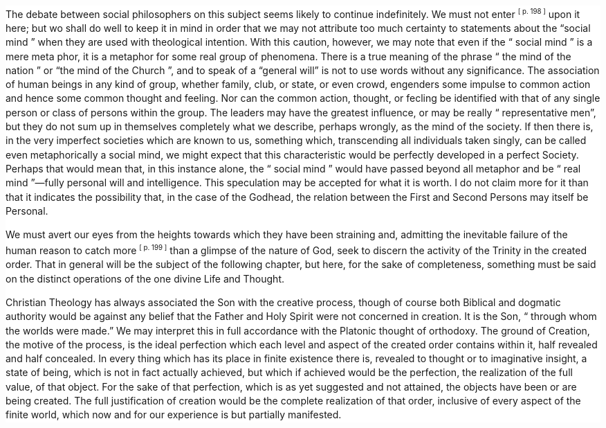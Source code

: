 The debate between social philosophers on this subject seems likely to continue indefinitely. We must not enter <span id="p198"><sup><small>[ p. 198 ]</small></sup></span> upon it here; but wo shall do well to keep it in mind in order that we may not attribute too much certainty to statements about the “social mind ” when they are used with theological intention. With this caution, however, we may note that even if the “ social mind ” is a mere meta phor, it is a metaphor for some real group of phenomena. There is a true meaning of the phrase “ the mind of the nation ” or “the mind of the Church ”, and to speak of a “general will” is not to use words without any significance. The association of human beings in any kind of group, whether family, club, or state, or even crowd, engenders some impulse to common action and hence some common thought and feeling. Nor can the common action, thought, or fecling be identified with that of any single person or class of persons within the group. The leaders may have the greatest influence, or may be really “ representative men”, but they do not sum up in themselves completely what we describe, perhaps wrongly, as the mind of the society. If then there is, in the very imperfect societies which are known to us, something which, transcending all individuals taken singly, can be called even metaphorically a social mind, we might expect that this characteristic would be perfectly developed in a perfect Society. Perhaps that would mean that, in this instance alone, the “ social mind ” would have passed beyond all metaphor and be “ real mind ”—fully personal will and intelligence. This speculation may be accepted for what it is worth. I do not claim more for it than that it indicates the possibility that, in the case of the Godhead, the relation between the First and Second Persons may itself be Personal.

We must avert our eyes from the heights towards which they have been straining and, admitting the inevitable failure of the human reason to catch more <span id="p199"><sup><small>[ p. 199 ]</small></sup></span> than a glimpse of the nature of God, seek to discern the activity of the Trinity in the created order. That in general will be the subject of the following chapter, but here, for the sake of completeness, something must be said on the distinct operations of the one divine Life and Thought.

Christian Theology has always associated the Son with the creative process, though of course both Biblical and dogmatic authority would be against any belief that the Father and Holy Spirit were not concerned in creation. It is the Son, “ through whom the worlds were made.” We may interpret this in full accordance with the Platonic thought of orthodoxy. The ground of Creation, the motive of the process, is the ideal perfection which each level and aspect of the created order contains within it, half revealed and half concealed. In every thing which has its place in finite existence there is, revealed to thought or to imaginative insight, a state of being, which is not in fact actually achieved, but which if achieved would be the perfection, the realization of the full value, of that object. For the sake of that perfection, which is as yet suggested and not attained, the objects have been or are being created. The full justification of creation would be the complete realization of that order, inclusive of every aspect of the finite world, which now and for our experience is but partially manifested.


[^1]: See his _Christian Experience of the Holy Spirit_, Part II; also Dr. Kirk’s essay on “The Evolution of the Doctrine of the Trinity” in _Essays on the Trinity and the Incarnation_, edited by A. E. J, Rawlinson.
[^2]: See A. E. Taylor, _Plato : the Man and his Work_, pp. 489 ff.
[^3]: In his essay, already referred to, in _The Trinity and the Incarnation_.
[^4]: See Chap. vi.
[^5]: _The Christian Experience of the Holy Spirit_, pp. 1 and 2.
[^6]: Eph. IV. 30.
[^7]: St. John XVI. 16; XVI: 7.
[^8]: _Christliche Glaube_, 170. 1. B.T., p. 738.
[^9]: _Christian Experience of the Holy Spirit_, p. 236.
[^10]: Kirk, _op. cit._, pp227 ff.
[^11]: Cf. _The Doctrine of the Incarnation_, by R. L. Ottley, pp. 572 ff.
[^12]: _God and Personality_.
[^13]: Cf. A. E. Garvie: _Christian Doctrine of the Godhead_, pp. 462 #. T do not mean to imply that Dr. Garvie's doctrine of the Trinity is an economic one.
[^14]: Cf, however, F. R. Tennant, _Philosophical Theology_, Vol. II, p. 267, or Dr. Tennant’s latest view.
[^15]: Cf. _Studies in Christian Philosophy_, 2nd Ed. pp. 170 ff.
[^16]: Mr. Albion W. Small, we are told, advocates “ the abolition of the word individual ”, finding in it the suggestion of a “ discredited hypothesis "1 (_Technique of Controversy_ by Rozoslovsky, p. 6.)
[^17]: Cf. _The Mind and Face of Bolshevism_.
[^18]: _Companion to the Republic_, p. 136.
[^19]: See, e.g, R. M. Maciver in _Community_, pp. 74 fl.
[^20]: _Dialogues on Metaphysics_, IX.
[^21]: St. John XIV. 6.
[^22]: St. John XVI. 14. St. John XVI. 13.